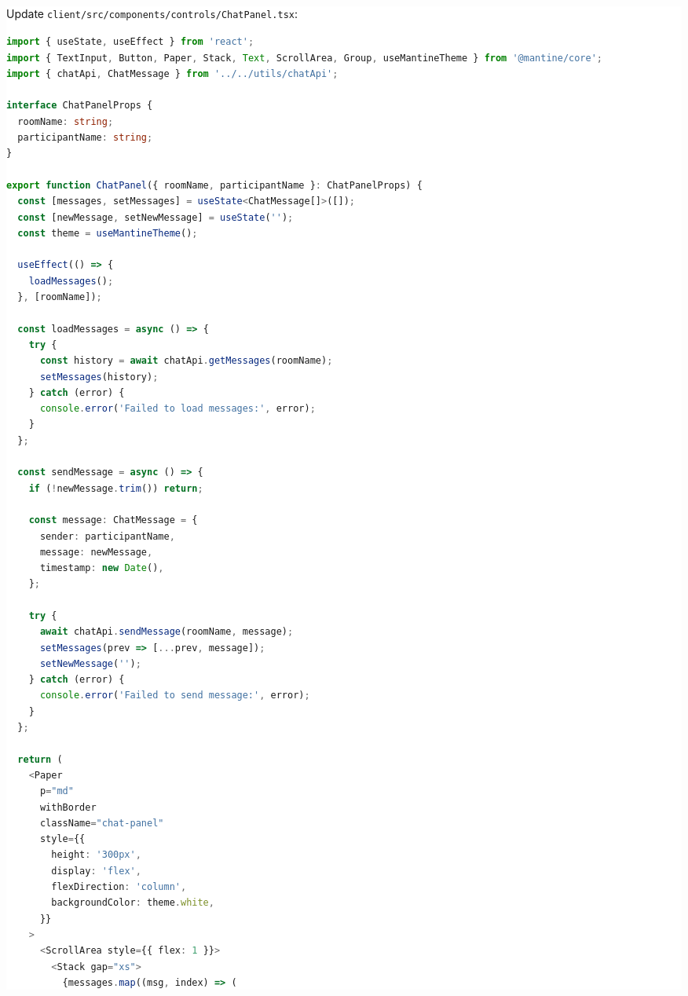 Update `client/src/components/controls/ChatPanel.tsx`:

```typescript
import { useState, useEffect } from 'react';
import { TextInput, Button, Paper, Stack, Text, ScrollArea, Group, useMantineTheme } from '@mantine/core';
import { chatApi, ChatMessage } from '../../utils/chatApi';

interface ChatPanelProps {
  roomName: string;
  participantName: string;
}

export function ChatPanel({ roomName, participantName }: ChatPanelProps) {
  const [messages, setMessages] = useState<ChatMessage[]>([]);
  const [newMessage, setNewMessage] = useState('');
  const theme = useMantineTheme();

  useEffect(() => {
    loadMessages();
  }, [roomName]);

  const loadMessages = async () => {
    try {
      const history = await chatApi.getMessages(roomName);
      setMessages(history);
    } catch (error) {
      console.error('Failed to load messages:', error);
    }
  };

  const sendMessage = async () => {
    if (!newMessage.trim()) return;

    const message: ChatMessage = {
      sender: participantName,
      message: newMessage,
      timestamp: new Date(),
    };

    try {
      await chatApi.sendMessage(roomName, message);
      setMessages(prev => [...prev, message]);
      setNewMessage('');
    } catch (error) {
      console.error('Failed to send message:', error);
    }
  };

  return (
    <Paper 
      p="md" 
      withBorder 
      className="chat-panel"
      style={{ 
        height: '300px', 
        display: 'flex', 
        flexDirection: 'column',
        backgroundColor: theme.white,
      }}
    >
      <ScrollArea style={{ flex: 1 }}>
        <Stack gap="xs">
          {messages.map((msg, index) => (
```